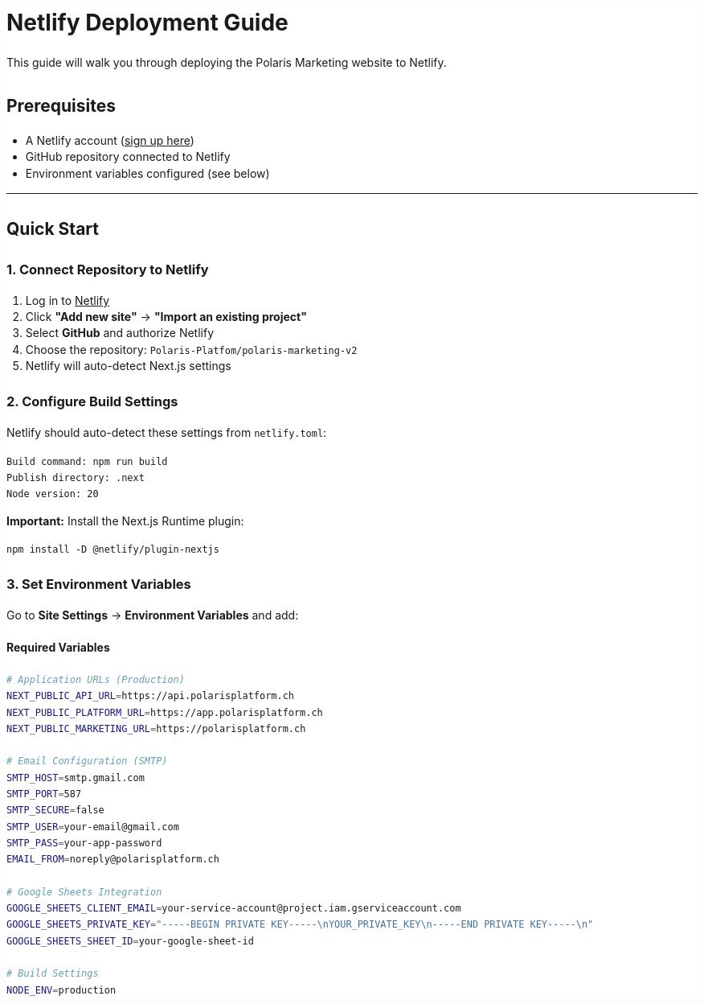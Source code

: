 # Netlify Deployment Guide

This guide will walk you through deploying the Polaris Marketing website to Netlify.

## Prerequisites

- A Netlify account ([sign up here](https://app.netlify.com/signup))
- GitHub repository connected to Netlify
- Environment variables configured (see below)

---

## Quick Start

### 1. Connect Repository to Netlify

1. Log in to [Netlify](https://app.netlify.com/)
2. Click **"Add new site"** → **"Import an existing project"**
3. Select **GitHub** and authorize Netlify
4. Choose the repository: `Polaris-Platfom/polaris-marketing-v2`
5. Netlify will auto-detect Next.js settings

### 2. Configure Build Settings

Netlify should auto-detect these settings from `netlify.toml`:

```
Build command: npm run build
Publish directory: .next
Node version: 20
```

**Important:** Install the Next.js Runtime plugin:
```
npm install -D @netlify/plugin-nextjs
```

### 3. Set Environment Variables

Go to **Site Settings** → **Environment Variables** and add:

#### Required Variables

```bash
# Application URLs (Production)
NEXT_PUBLIC_API_URL=https://api.polarisplatform.ch
NEXT_PUBLIC_PLATFORM_URL=https://app.polarisplatform.ch
NEXT_PUBLIC_MARKETING_URL=https://polarisplatform.ch

# Email Configuration (SMTP)
SMTP_HOST=smtp.gmail.com
SMTP_PORT=587
SMTP_SECURE=false
SMTP_USER=your-email@gmail.com
SMTP_PASS=your-app-password
EMAIL_FROM=noreply@polarisplatform.ch

# Google Sheets Integration
GOOGLE_SHEETS_CLIENT_EMAIL=your-service-account@project.iam.gserviceaccount.com
GOOGLE_SHEETS_PRIVATE_KEY="-----BEGIN PRIVATE KEY-----\nYOUR_PRIVATE_KEY\n-----END PRIVATE KEY-----\n"
GOOGLE_SHEETS_SHEET_ID=your-google-sheet-id

# Build Settings
NODE_ENV=production
```